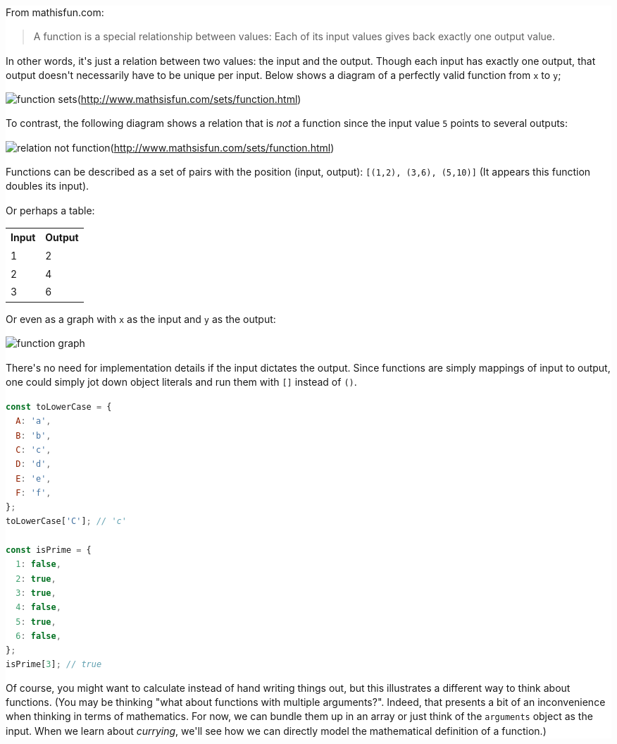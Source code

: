 From mathisfun.com:

> A function is a special relationship between values:
> Each of its input values gives back exactly one output value.

In other words, it's just a relation between two values: the input and the output. Though each input has exactly one output, that output doesn't necessarily have to be unique per input. Below shows a diagram of a perfectly valid function from `x` to `y`;

<img src="images/function-sets.gif" alt="function sets" />(http://www.mathsisfun.com/sets/function.html)

To contrast, the following diagram shows a relation that is *not* a function since the input value `5` points to several outputs:

<img src="images/relation-not-function.gif" alt="relation not function" />(http://www.mathsisfun.com/sets/function.html)

Functions can be described as a set of pairs with the position (input, output): `[(1,2), (3,6), (5,10)]` (It appears this function doubles its input).

Or perhaps a table:
<table> <tr> <th>Input</th> <th>Output</th> </tr> <tr> <td>1</td> <td>2</td> </tr> <tr> <td>2</td> <td>4</td> </tr> <tr> <td>3</td> <td>6</td> </tr> </table>

Or even as a graph with `x` as the input and `y` as the output:

<img src="images/fn_graph.png" width="300" height="300" alt="function graph" />


There's no need for implementation details if the input dictates the output. Since functions are simply mappings of input to output, one could simply jot down object literals and run them with `[]` instead of `()`.

```js
const toLowerCase = {
  A: 'a',
  B: 'b',
  C: 'c',
  D: 'd',
  E: 'e',
  F: 'f',
};
toLowerCase['C']; // 'c'

const isPrime = {
  1: false,
  2: true,
  3: true,
  4: false,
  5: true,
  6: false,
};
isPrime[3]; // true
```

Of course, you might want to calculate instead of hand writing things out, but this illustrates a different way to think about functions. (You may be thinking "what about functions with multiple arguments?". Indeed, that presents a bit of an inconvenience when thinking in terms of mathematics. For now, we can bundle them up in an array or just think of the `arguments` object as the input. When we learn about *currying*, we'll see how we can directly model the mathematical definition of a function.)
